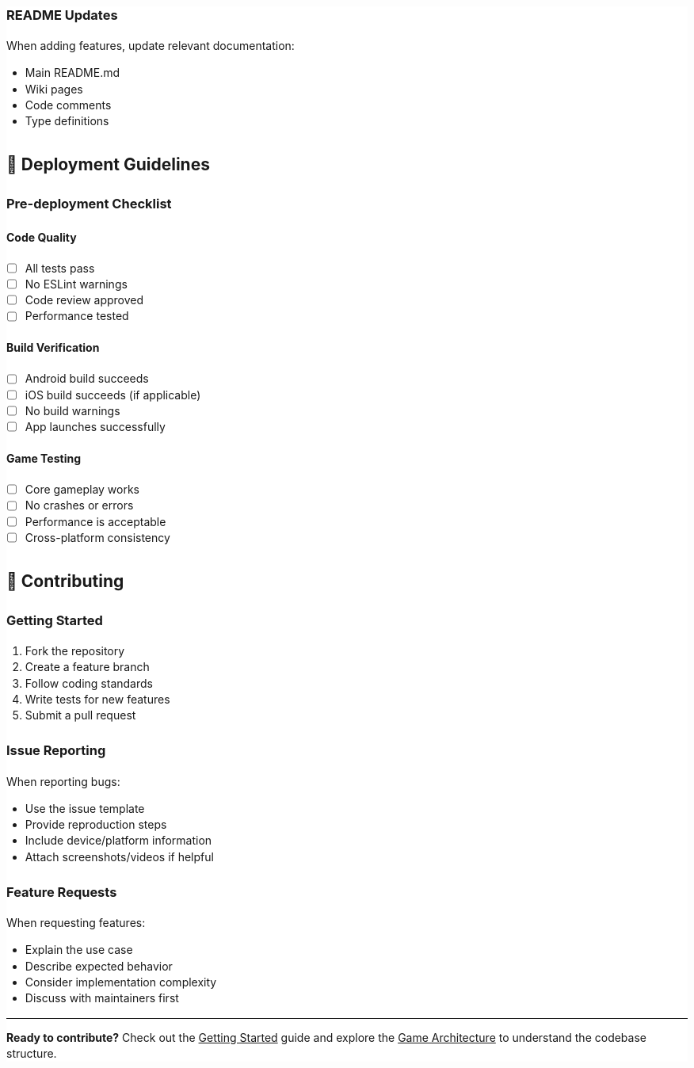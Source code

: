 ### README Updates

When adding features, update relevant documentation:
- Main README.md
- Wiki pages
- Code comments
- Type definitions

## 🚀 Deployment Guidelines

### Pre-deployment Checklist

#### Code Quality
- [ ] All tests pass
- [ ] No ESLint warnings
- [ ] Code review approved
- [ ] Performance tested

#### Build Verification
- [ ] Android build succeeds
- [ ] iOS build succeeds (if applicable)
- [ ] No build warnings
- [ ] App launches successfully

#### Game Testing
- [ ] Core gameplay works
- [ ] No crashes or errors
- [ ] Performance is acceptable
- [ ] Cross-platform consistency

## 🤝 Contributing

### Getting Started
1. Fork the repository
2. Create a feature branch
3. Follow coding standards
4. Write tests for new features
5. Submit a pull request

### Issue Reporting
When reporting bugs:
- Use the issue template
- Provide reproduction steps
- Include device/platform information
- Attach screenshots/videos if helpful

### Feature Requests
When requesting features:
- Explain the use case
- Describe expected behavior
- Consider implementation complexity
- Discuss with maintainers first

---

**Ready to contribute?** Check out the [Getting Started](Getting-Started) guide and explore the [Game Architecture](Game-Architecture) to understand the codebase structure.